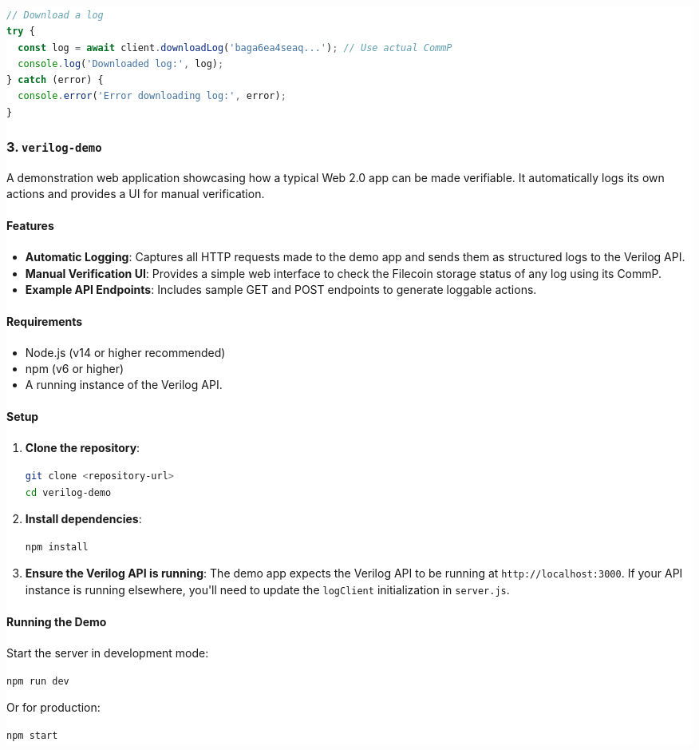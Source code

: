    ```javascript
   // Download a log
   try {
     const log = await client.downloadLog('baga6ea4seaq...'); // Use actual CommP
     console.log('Downloaded log:', log);
   } catch (error) {
     console.error('Error downloading log:', error);
   }
   ```

### 3. `verilog-demo`

A demonstration web application showcasing how a typical Web 2.0 app can be made verifiable. It automatically logs its own actions and provides a UI for manual verification.

#### Features

- **Automatic Logging**: Captures all HTTP requests made to the demo app and sends them as structured logs to the Verilog API.
- **Manual Verification UI**: Provides a simple web interface to check the Filecoin storage status of any log using its CommP.
- **Example API Endpoints**: Includes sample GET and POST endpoints to generate loggable actions.

#### Requirements

- Node.js (v14 or higher recommended)
- npm (v6 or higher)
- A running instance of the Verilog API.

#### Setup

1. **Clone the repository**:
   ```bash
   git clone <repository-url>
   cd verilog-demo
   ```
2. **Install dependencies**:
   ```bash
   npm install
   ```
3. **Ensure the Verilog API is running**:
   The demo app expects the Verilog API to be running at `http://localhost:3000`. If your API instance is running elsewhere, you'll need to update the `logClient` initialization in `server.js`.

#### Running the Demo

Start the server in development mode:
```bash
npm run dev
```

Or for production:
```bash
npm start
```
